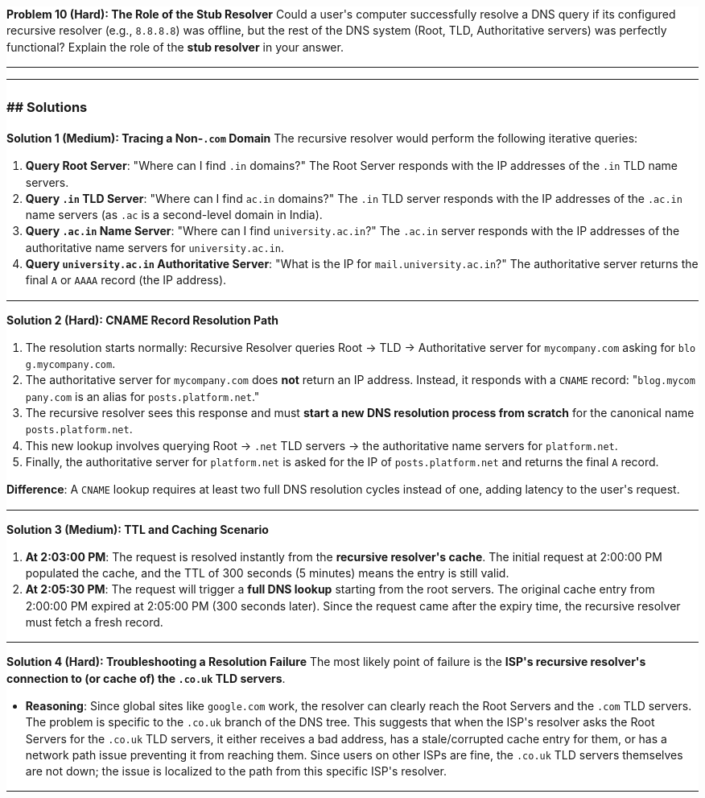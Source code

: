 
**Problem 10 (Hard): The Role of the Stub Resolver**
Could a user's computer successfully resolve a DNS query if its configured recursive resolver (e.g., `8.8.8.8`) was offline, but the rest of the DNS system (Root, TLD, Authoritative servers) was perfectly functional? Explain the role of the **stub resolver** in your answer.

---
---

### ## Solutions

**Solution 1 (Medium): Tracing a Non-`.com` Domain**
The recursive resolver would perform the following iterative queries:
1.  **Query Root Server**: "Where can I find `.in` domains?" The Root Server responds with the IP addresses of the `.in` TLD name servers.
2.  **Query `.in` TLD Server**: "Where can I find `ac.in` domains?" The `.in` TLD server responds with the IP addresses of the `.ac.in` name servers (as `.ac` is a second-level domain in India).
3.  **Query `.ac.in` Name Server**: "Where can I find `university.ac.in`?" The `.ac.in` server responds with the IP addresses of the authoritative name servers for `university.ac.in`.
4.  **Query `university.ac.in` Authoritative Server**: "What is the IP for `mail.university.ac.in`?" The authoritative server returns the final `A` or `AAAA` record (the IP address).

---

**Solution 2 (Hard): CNAME Record Resolution Path**
1.  The resolution starts normally: Recursive Resolver queries Root -> TLD -> Authoritative server for `mycompany.com` asking for `blog.mycompany.com`.
2.  The authoritative server for `mycompany.com` does **not** return an IP address. Instead, it responds with a `CNAME` record: "`blog.mycompany.com` is an alias for `posts.platform.net`."
3.  The recursive resolver sees this response and must **start a new DNS resolution process from scratch** for the canonical name `posts.platform.net`.
4.  This new lookup involves querying Root -> `.net` TLD servers -> the authoritative name servers for `platform.net`.
5.  Finally, the authoritative server for `platform.net` is asked for the IP of `posts.platform.net` and returns the final `A` record.

**Difference**: A `CNAME` lookup requires at least two full DNS resolution cycles instead of one, adding latency to the user's request.

---

**Solution 3 (Medium): TTL and Caching Scenario**
1.  **At 2:03:00 PM**: The request is resolved instantly from the **recursive resolver's cache**. The initial request at 2:00:00 PM populated the cache, and the TTL of 300 seconds (5 minutes) means the entry is still valid.
2.  **At 2:05:30 PM**: The request will trigger a **full DNS lookup** starting from the root servers. The original cache entry from 2:00:00 PM expired at 2:05:00 PM (300 seconds later). Since the request came after the expiry time, the recursive resolver must fetch a fresh record.

---

**Solution 4 (Hard): Troubleshooting a Resolution Failure**
The most likely point of failure is the **ISP's recursive resolver's connection to (or cache of) the `.co.uk` TLD servers**.
* **Reasoning**: Since global sites like `google.com` work, the resolver can clearly reach the Root Servers and the `.com` TLD servers. The problem is specific to the `.co.uk` branch of the DNS tree. This suggests that when the ISP's resolver asks the Root Servers for the `.co.uk` TLD servers, it either receives a bad address, has a stale/corrupted cache entry for them, or has a network path issue preventing it from reaching them. Since users on other ISPs are fine, the `.co.uk` TLD servers themselves are not down; the issue is localized to the path from this specific ISP's resolver.

---